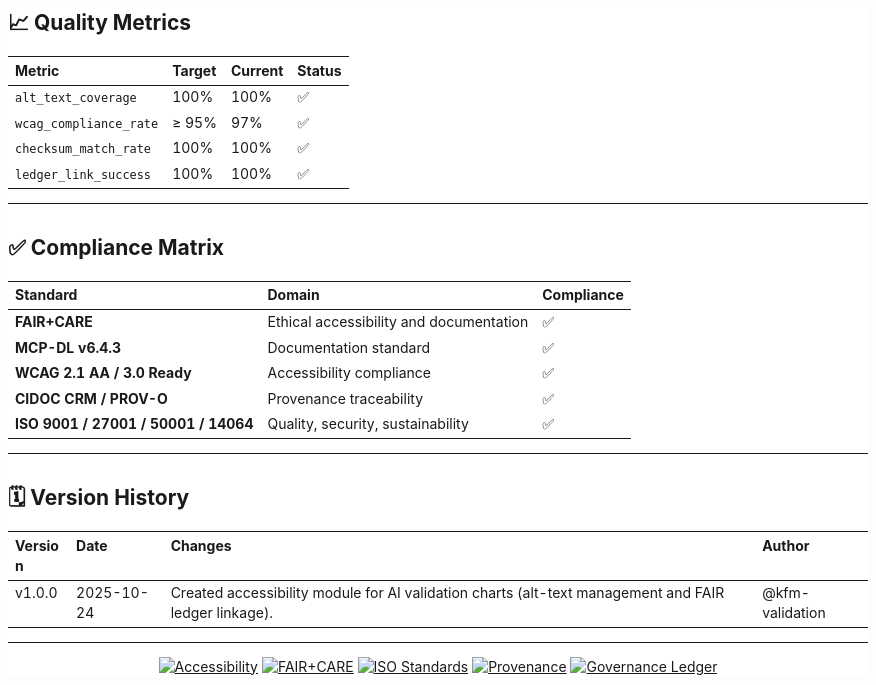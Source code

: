 
## 📈 Quality Metrics

| Metric | Target | Current | Status |
| :------ | :------ | :------ | :------ |
| `alt_text_coverage` | 100% | 100% | ✅ |
| `wcag_compliance_rate` | ≥ 95% | 97% | ✅ |
| `checksum_match_rate` | 100% | 100% | ✅ |
| `ledger_link_success` | 100% | 100% | ✅ |

---

## ✅ Compliance Matrix

| Standard | Domain | Compliance |
| :-------- | :-------- | :----------- |
| **FAIR+CARE** | Ethical accessibility and documentation | ✅ |
| **MCP-DL v6.4.3** | Documentation standard | ✅ |
| **WCAG 2.1 AA / 3.0 Ready** | Accessibility compliance | ✅ |
| **CIDOC CRM / PROV-O** | Provenance traceability | ✅ |
| **ISO 9001 / 27001 / 50001 / 14064** | Quality, security, sustainability | ✅ |

---

## 🗓️ Version History

| Version | Date | Changes | Author |
| :------ | :---- | :-------- | :------ |
| v1.0.0 | 2025-10-24 | Created accessibility module for AI validation charts (alt-text management and FAIR ledger linkage). | @kfm-validation |

---

<div align="center">

[![Accessibility](https://img.shields.io/badge/Accessibility-WCAG%202.1%20AA-1f6feb?style=flat-square)]()
[![FAIR+CARE](https://img.shields.io/badge/FAIR%20%2B%20CARE-Compliant-2ecc71?style=flat-square)]()
[![ISO Standards](https://img.shields.io/badge/ISO-9001%20%7C%202701%20%7C%2050001-229954?style=flat-square)]()
[![Provenance](https://img.shields.io/badge/Provenance-CIDOC%20CRM%20%7C%20PROV--O-8a2be2?style=flat-square)]()
[![Governance Ledger](https://img.shields.io/badge/Governance-Ledger%20Linked-d4af37?style=flat-square)]()

</div>

